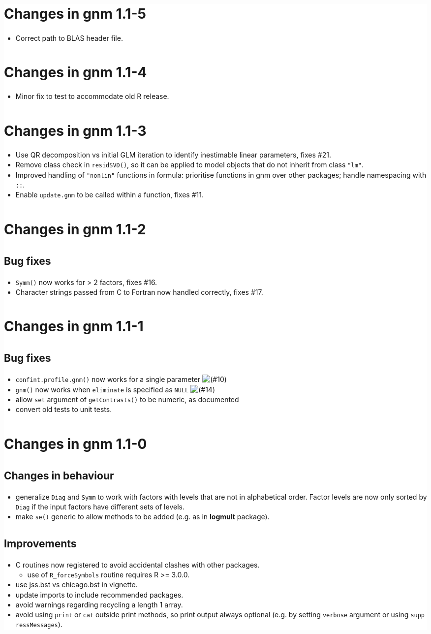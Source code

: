 Changes in gnm 1.1-5
====================

* Correct path to BLAS header file.

Changes in gnm 1.1-4
====================

* Minor fix to test to accommodate old R release.

Changes in gnm 1.1-3
====================

* Use QR decomposition vs initial GLM iteration to identify inestimable linear 
parameters, fixes #21.
* Remove class check in `residSVD()`, so it can be applied to model objects 
that do not inherit from class `"lm"`.
* Improved handling of `"nonlin"` functions in formula: prioritise functions in gnm over other packages; handle namespacing with `::`. 
* Enable `update.gnm` to be called within a function, fixes #11.

Changes in gnm 1.1-2
====================

Bug fixes
---------

* `Symm()` now works for > 2 factors, fixes #16.
* Character strings passed from C to Fortran now handled correctly, fixes #17.

Changes in gnm 1.1-1
====================

Bug fixes
---------

 * `confint.profile.gnm()` now works for a single parameter  ![(#10)](https://github.com/hturner/gnm/issues/10)
 * `gnm()` now works when `eliminate` is specified as `NULL` ![(#14)](https://github.com/hturner/gnm/issues/14)
 * allow `set` argument of `getContrasts()` to be numeric, as documented
 * convert old tests to unit tests.
 
Changes in gnm 1.1-0
====================

Changes in behaviour
--------------------

 * generalize `Diag` and `Symm` to work with factors with levels that are not in alphabetical order. Factor levels are now only sorted by `Diag` if the input factors have different sets of levels.
 * make `se()` generic to allow methods to be added (e.g. as in **logmult** package).

Improvements
------------

 * C routines now registered to avoid accidental clashes with other packages.
   - use of `R_forceSymbols` routine requires R >= 3.0.0.
 * use jss.bst vs chicago.bst in vignette.
 * update imports to include recommended packages.
 * avoid warnings regarding recycling a length 1 array.
 * avoid using `print` or `cat` outside print methods, so print output always optional (e.g. by setting `verbose` argument or using `suppressMessages`).
